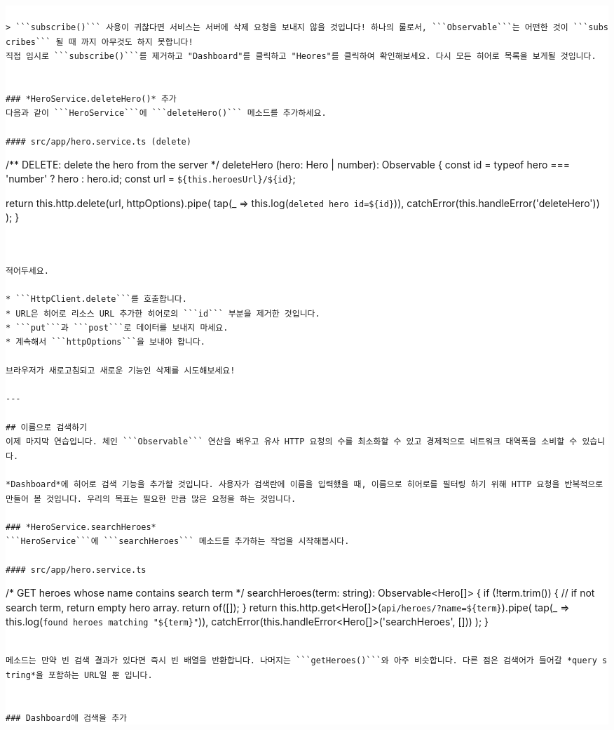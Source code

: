 ```

> ```subscribe()``` 사용이 귀찮다면 서비스는 서버에 삭제 요청을 보내지 않을 것입니다! 하나의 룰로서, ```Observable```는 어떤한 것이 ```subscribes``` 될 때 까지 아무것도 하지 못합니다!  
직접 임시로 ```subscribe()```를 제거하고 "Dashboard"를 클릭하고 "Heores"를 클릭하여 확인해보세요. 다시 모든 히어로 목록을 보게될 것입니다.
  

### *HeroService.deleteHero()* 추가
다음과 같이 ```HeroService```에 ```deleteHero()``` 메소드를 추가하세요.  

#### src/app/hero.service.ts (delete)
```
/** DELETE: delete the hero from the server */
deleteHero (hero: Hero | number): Observable<Hero> {
  const id = typeof hero === 'number' ? hero : hero.id;
  const url = `${this.heroesUrl}/${id}`;

  return this.http.delete<Hero>(url, httpOptions).pipe(
    tap(_ => this.log(`deleted hero id=${id}`)),
    catchError(this.handleError<Hero>('deleteHero'))
  );
}
```
  

적어두세요.  

* ```HttpClient.delete```를 호출합니다.
* URL은 히어로 리소스 URL 추가한 히어로의 ```id``` 부분을 제거한 것입니다.
* ```put```과 ```post```로 데이터를 보내지 마세요.
* 계속해서 ```httpOptions```을 보내야 합니다.
  
브라우저가 새로고침되고 새로운 기능인 삭제를 시도해보세요!  

---

## 이름으로 검색하기
이제 마지막 연습입니다. 체인 ```Observable``` 연산을 배우고 유사 HTTP 요청의 수를 최소화할 수 있고 경제적으로 네트워크 대역폭을 소비할 수 있습니다.  

*Dashboard*에 히어로 검색 기능을 추가할 것입니다. 사용자가 검색란에 이름을 입력했을 때, 이름으로 히어로를 필터링 하기 위해 HTTP 요청을 반복적으로 만들어 볼 것입니다. 우리의 목표는 필요한 만큼 많은 요청을 하는 것입니다.  

### *HeroService.searchHeroes*
```HeroService```에 ```searchHeroes``` 메소드를 추가하는 작업을 시작해봅시다.  

#### src/app/hero.service.ts
```
/* GET heroes whose name contains search term */
searchHeroes(term: string): Observable<Hero[]> {
  if (!term.trim()) {
    // if not search term, return empty hero array.
    return of([]);
  }
  return this.http.get<Hero[]>(`api/heroes/?name=${term}`).pipe(
    tap(_ => this.log(`found heroes matching "${term}"`)),
    catchError(this.handleError<Hero[]>('searchHeroes', []))
  );
}
```
  
메소드는 만약 빈 검색 결과가 있다면 즉시 빈 배열을 반환합니다. 나머지는 ```getHeroes()```와 아주 비슷합니다. 다른 점은 검색어가 들어갈 *query string*을 포함하는 URL일 뿐 입니다.  


### Dashboard에 검색을 추가
```